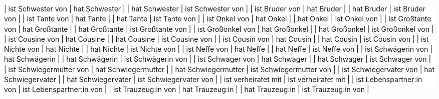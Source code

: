 | ist Schwester von | hat Schwester |
| hat Schwester | ist Schwester von |
| ist Bruder von | hat Bruder |
| hat Bruder | ist Bruder von |
| ist Tante von | hat Tante |
| hat Tante | ist Tante von |
| ist Onkel von | hat Onkel |
| hat Onkel | ist Onkel von |
| ist Großtante von | hat Großtante |
| hat Großtante | ist Großtante von |
| ist Großonkel von | hat Großonkel |
| hat Großonkel | ist Großonkel von |
| ist Cousine von | hat Cousine	|
| hat Cousine | ist Cousine von |
| ist Cousin von | hat Cousin |
| hat Cousin | ist Cousin von |
| ist Nichte von | hat Nichte |
| hat Nichte | ist Nichte von |
| ist Neffe von | hat Neffe |
| hat Neffe | ist Neffe von |
| ist Schwägerin von | hat Schwägerin |
| hat Schwägerin | ist Schwägerin von |
| ist Schwager von | hat Schwager |
| hat Schwager | ist Schwager von |
| ist Schwiegermutter von | hat Schwiegermutter |
| hat Schwiegermutter | ist Schwiegermutter von |
| ist Schwiegervater von | hat Schwiegervater |
| hat Schwiegervater | ist Schwiegervater von |
| ist verheiratet mit | ist verheiratet mit |
| ist Lebenspartner:in von | ist Lebenspartner:in von |
| ist Trauzeug:in von | hat Trauzeug:in |
| hat Trauzeug:in | ist Trauzeug:in von |
